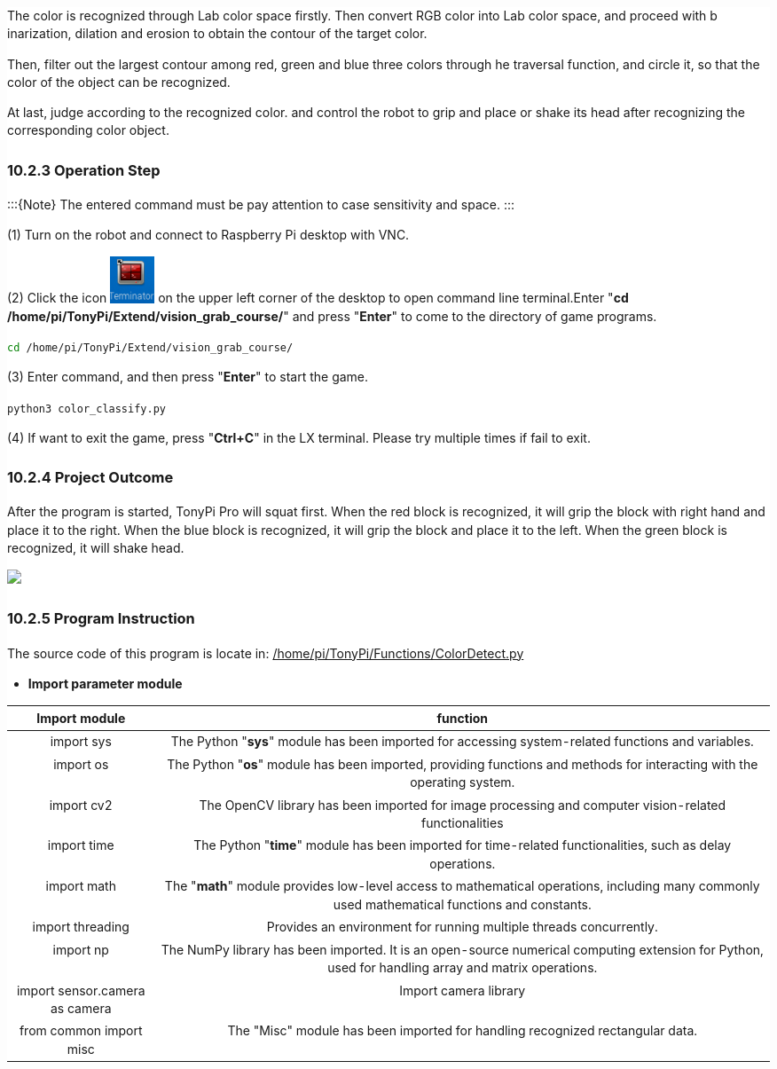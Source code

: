 The color is recognized through Lab color space firstly. Then convert RGB color into Lab color space, and proceed with b inarization, dilation and erosion to obtain the contour of the target color.

Then, filter out the largest contour among red, green and blue three colors through he traversal function, and circle it, so that the color of the object can be recognized.

At last, judge according to the recognized color. and control the robot to grip and place or shake its head after recognizing the corresponding color object.

### 10.2.3 Operation Step

:::{Note}
The entered command must be pay attention to case sensitivity and space.
:::

(1) Turn on the robot and connect to Raspberry Pi desktop with VNC.

(2) Click the icon <img src="../_static/media/9.combined_palm_gripping/2.1/image3.png" style="width:50px" /> on the upper left corner of the desktop to open command line terminal.Enter "**cd /home/pi/TonyPi/Extend/vision_grab_course/**" and press "**Enter**" to come to the directory of game programs.

```bash
cd /home/pi/TonyPi/Extend/vision_grab_course/
```

(3) Enter command, and then press "**Enter**" to start the game.

```bash
python3 color_classify.py
```

(4) If want to exit the game, press "**Ctrl+C**" in the LX terminal. Please try multiple times if fail to exit.

### 10.2.4 Project Outcome

After the program is started, TonyPi Pro will squat first. When the red block is recognized, it will grip the block with right hand and place it to the right. When the blue block is recognized, it will grip the block and place it to the left. When the green block is recognized, it will shake head.

<img src="../_static/media/9.combined_palm_gripping/2.1/1.gif"  class="common_img" />

### 10.2.5 Program Instruction

The source code of this program is locate in: [/home/pi/TonyPi/Functions/ColorDetect.py](https://store.hiwonder.com.cn/docs/tonypi_pro/source_code/vision_gripping/ColorDetect.zip)

* **Import parameter module** 

| **Import module** | **function** |
|:--:|:--:|
| import sys | The Python "**sys**" module has been imported for accessing system-related functions and variables. |
| import os | The Python "**os**" module has been imported, providing functions and methods for interacting with the operating system. |
| import cv2 | The OpenCV library has been imported for image processing and computer vision-related functionalities |
| import time | The Python "**time**" module has been imported for time-related functionalities, such as delay operations. |
| import math | The "**math**" module provides low-level access to mathematical operations, including many commonly used mathematical functions and constants. |
| import threading | Provides an environment for running multiple threads concurrently. |
| import np | The NumPy library has been imported. It is an open-source numerical computing extension for Python, used for handling array and matrix operations. |
| import sensor.camera as camera | Import camera library |
| from common import misc | The "Misc" module has been imported for handling recognized rectangular data. |